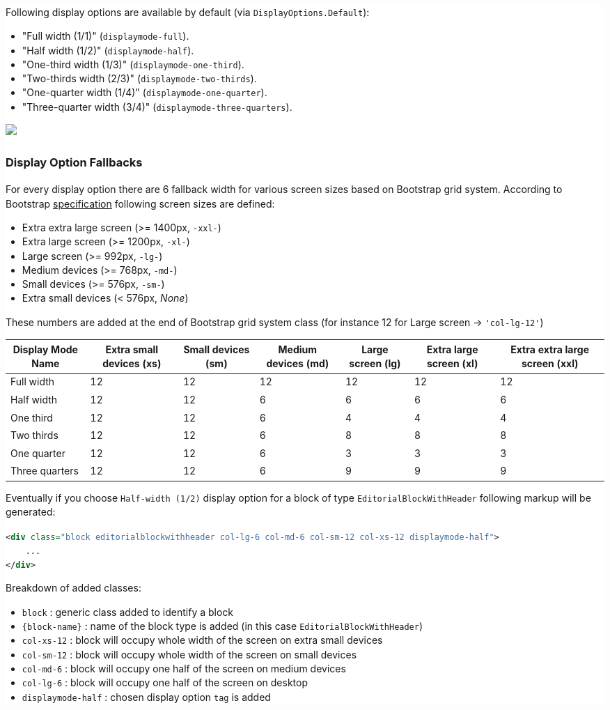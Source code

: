 Following display options are available by default (via `DisplayOptions.Default`):
* "Full width (1/1)" (`displaymode-full`).
* "Half width (1/2)" (`displaymode-half`).
* "One-third width (1/3)" (`displaymode-one-third`).
* "Two-thirds width (2/3)" (`displaymode-two-thirds`).
* "One-quarter width (1/4)" (`displaymode-one-quarter`).
* "Three-quarter width (3/4)" (`displaymode-three-quarters`).

![](https://ruiorq.dm2304.livefilestore.com/y2pJ4-y8MWiBSk3Gmk_-7grHj7anXZMfEc6oyw9kbs_lZjjnXJiVWZGQRduzg25S0AblsZgDAXNdlfzlcZRd6KZtAiRtbhHT3GktV2osP8vD44/display-modes.png?psid=1)

### Display Option Fallbacks
For every display option there are 6 fallback width for various screen sizes based on Bootstrap grid system. According to Bootstrap [specification](https://getbootstrap.com/docs/5.2/layout/breakpoints/) following screen sizes are defined:
* Extra extra large screen (>= 1400px, `-xxl-`)
* Extra large screen (>= 1200px, `-xl-`)
* Large screen (>= 992px, `-lg-`)
* Medium devices (>= 768px, `-md-`)
* Small devices (>= 576px, `-sm-`)
* Extra small devices (< 576px, *None*)

These numbers are added at the end of Bootstrap grid system class (for instance 12 for Large screen -> `'col-lg-12'`)

| Display Mode Name   | Extra small devices (xs) | Small devices (sm) | Medium devices (md) | Large screen (lg) | Extra large screen (xl) | Extra extra large screen (xxl) |
|---------------------|--------------------------|--------------------|---------------------|-------------------|-------------------------|--------------------------------|
|Full width           |12                        |12                  |12                   |12                 |12                       |12                              |
|Half width           |12                        |12                  |6                    |6                  |6                        |6                               |
|One third            |12                        |12                  |6                    |4                  |4                        |4                               |
|Two thirds           |12                        |12                  |6                    |8                  |8                        |8                               |
|One quarter          |12                        |12                  |6                    |3                  |3                        |3                               |
|Three quarters       |12                        |12                  |6                    |9                  |9                        |9                               |


Eventually if you choose `Half-width (1/2)` display option for a block of type `EditorialBlockWithHeader` following markup will be generated:

```xml
<div class="block editorialblockwithheader col-lg-6 col-md-6 col-sm-12 col-xs-12 displaymode-half">
    ...
</div>
```

Breakdown of added classes:
* `block` : generic class added to identify a block
* `{block-name}` : name of the block type is added (in this case `EditorialBlockWithHeader`)
* `col-xs-12` : block will occupy whole width of the screen on extra small devices
* `col-sm-12` : block will occupy whole width of the screen on small devices
* `col-md-6` : block will occupy one half of the screen on medium devices
* `col-lg-6` : block will occupy one half of the screen on desktop
* `displaymode-half` : chosen display option `tag` is added
